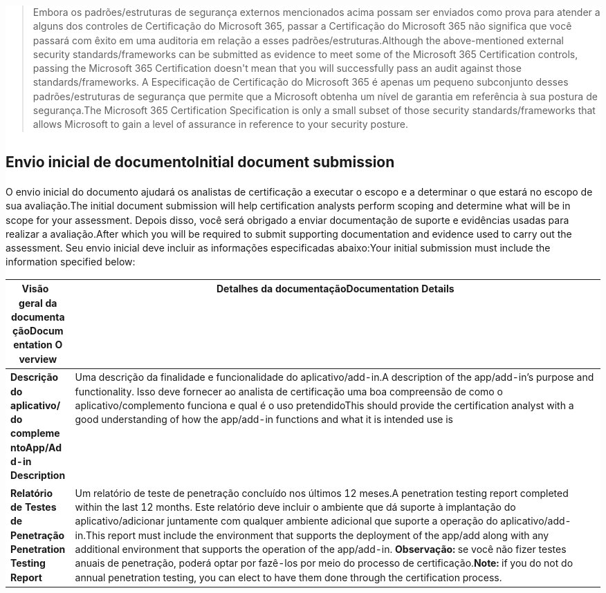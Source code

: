 > <span data-ttu-id="9e9bc-251">Embora os padrões/estruturas de segurança externos mencionados acima possam ser enviados como prova para atender a alguns dos controles de Certificação do Microsoft 365, passar a Certificação do Microsoft 365 não significa que você passará com êxito em uma auditoria em relação a esses padrões/estruturas.</span><span class="sxs-lookup"><span data-stu-id="9e9bc-251">Although the above-mentioned external security standards/frameworks can be submitted as evidence to meet some of the Microsoft 365 Certification controls, passing the Microsoft 365 Certification doesn't mean that you will successfully pass an audit against those standards/frameworks.</span></span> <span data-ttu-id="9e9bc-252">A Especificação de Certificação do Microsoft 365 é apenas um pequeno subconjunto desses padrões/estruturas de segurança que permite que a Microsoft obtenha um nível de garantia em referência à sua postura de segurança.</span><span class="sxs-lookup"><span data-stu-id="9e9bc-252">The Microsoft 365 Certification Specification is only a small subset of those security standards/frameworks that allows Microsoft to gain a level of assurance in reference to your security posture.</span></span>

## <a name="initial-document-submission"></a><span data-ttu-id="9e9bc-253">Envio inicial de documento</span><span class="sxs-lookup"><span data-stu-id="9e9bc-253">Initial document submission</span></span>

<span data-ttu-id="9e9bc-254">O envio inicial do documento ajudará os analistas de certificação a executar o escopo e a determinar o que estará no escopo de sua avaliação.</span><span class="sxs-lookup"><span data-stu-id="9e9bc-254">The initial document submission will help certification analysts perform scoping and determine what will be in scope for your assessment.</span></span> <span data-ttu-id="9e9bc-255">Depois disso, você será obrigado a enviar documentação de suporte e evidências usadas para realizar a avaliação.</span><span class="sxs-lookup"><span data-stu-id="9e9bc-255">After which you will be required to submit supporting documentation and evidence used to carry out the assessment.</span></span> <span data-ttu-id="9e9bc-256">Seu envio inicial deve incluir as informações especificadas abaixo:</span><span class="sxs-lookup"><span data-stu-id="9e9bc-256">Your initial submission must include the information specified below:</span></span>

| <span data-ttu-id="9e9bc-257">**Visão &nbsp; geral da documentação**</span><span class="sxs-lookup"><span data-stu-id="9e9bc-257">**Documentation&nbsp;Overview**</span></span>     |   <span data-ttu-id="9e9bc-258">**Detalhes da documentação**</span><span class="sxs-lookup"><span data-stu-id="9e9bc-258">**Documentation Details**</span></span>  |
| -------------------------| -----------------------------|
|<span data-ttu-id="9e9bc-259">**Descrição do aplicativo/do complemento**</span><span class="sxs-lookup"><span data-stu-id="9e9bc-259">**App/Add-in Description**</span></span> | <span data-ttu-id="9e9bc-260">Uma descrição da finalidade e funcionalidade do aplicativo/add-in.</span><span class="sxs-lookup"><span data-stu-id="9e9bc-260">A description of the app/add-in’s purpose and functionality.</span></span> <span data-ttu-id="9e9bc-261">Isso deve fornecer ao analista de certificação uma boa compreensão de como o aplicativo/complemento funciona e qual é o uso pretendido</span><span class="sxs-lookup"><span data-stu-id="9e9bc-261">This should provide the certification analyst with a good understanding of how the app/add-in functions and what it is intended use is</span></span>
|<span data-ttu-id="9e9bc-262">**Relatório de Testes de Penetração**</span><span class="sxs-lookup"><span data-stu-id="9e9bc-262">**Penetration Testing Report**</span></span> |<span data-ttu-id="9e9bc-263">Um relatório de teste de penetração concluído nos últimos 12 meses.</span><span class="sxs-lookup"><span data-stu-id="9e9bc-263">A penetration testing report completed within the last 12 months.</span></span> <span data-ttu-id="9e9bc-264">Este relatório deve incluir o ambiente que dá suporte à implantação do aplicativo/adicionar juntamente com qualquer ambiente adicional que suporte a operação do aplicativo/add-in.</span><span class="sxs-lookup"><span data-stu-id="9e9bc-264">This report must include the environment that supports the deployment of the app/add along with any additional environment that supports the operation of the app/add-in.</span></span> <span data-ttu-id="9e9bc-265">**Observação:** se você não fizer testes anuais de penetração, poderá optar por fazê-los por meio do processo de certificação.</span><span class="sxs-lookup"><span data-stu-id="9e9bc-265">**Note:** if you do not do annual penetration testing, you can elect to have them done through the certification process.</span></span>|